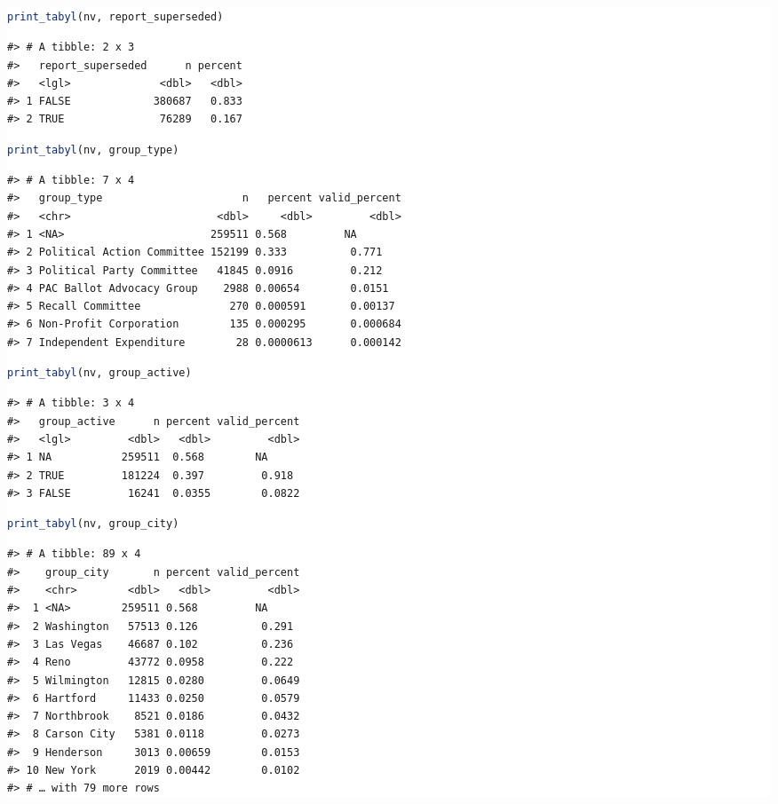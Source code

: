 ```r
print_tabyl(nv, report_superseded)
```

```
#> # A tibble: 2 x 3
#>   report_superseded      n percent
#>   <lgl>              <dbl>   <dbl>
#> 1 FALSE             380687   0.833
#> 2 TRUE               76289   0.167
```

```r
print_tabyl(nv, group_type)
```

```
#> # A tibble: 7 x 4
#>   group_type                      n   percent valid_percent
#>   <chr>                       <dbl>     <dbl>         <dbl>
#> 1 <NA>                       259511 0.568         NA       
#> 2 Political Action Committee 152199 0.333          0.771   
#> 3 Political Party Committee   41845 0.0916         0.212   
#> 4 PAC Ballot Advocacy Group    2988 0.00654        0.0151  
#> 5 Recall Committee              270 0.000591       0.00137 
#> 6 Non-Profit Corporation        135 0.000295       0.000684
#> 7 Independent Expenditure        28 0.0000613      0.000142
```

```r
print_tabyl(nv, group_active)
```

```
#> # A tibble: 3 x 4
#>   group_active      n percent valid_percent
#>   <lgl>         <dbl>   <dbl>         <dbl>
#> 1 NA           259511  0.568        NA     
#> 2 TRUE         181224  0.397         0.918 
#> 3 FALSE         16241  0.0355        0.0822
```

```r
print_tabyl(nv, group_city)
```

```
#> # A tibble: 89 x 4
#>    group_city       n percent valid_percent
#>    <chr>        <dbl>   <dbl>         <dbl>
#>  1 <NA>        259511 0.568         NA     
#>  2 Washington   57513 0.126          0.291 
#>  3 Las Vegas    46687 0.102          0.236 
#>  4 Reno         43772 0.0958         0.222 
#>  5 Wilmington   12815 0.0280         0.0649
#>  6 Hartford     11433 0.0250         0.0579
#>  7 Northbrook    8521 0.0186         0.0432
#>  8 Carson City   5381 0.0118         0.0273
#>  9 Henderson     3013 0.00659        0.0153
#> 10 New York      2019 0.00442        0.0102
#> # … with 79 more rows
```
